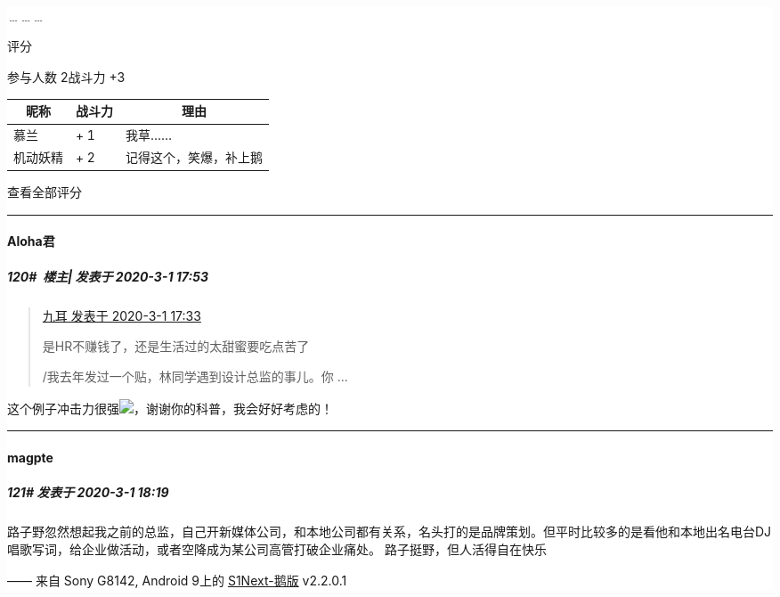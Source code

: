 





﹍﹍﹍

评分





 参与人数 2战斗力 +3

|昵称|战斗力|理由|
|----|---|---|
| 慕兰| + 1|我草……|
| 机动妖精| + 2|记得这个，笑爆，补上鹅|



查看全部评分






-----

####  Aloha君  
##### 120#         楼主| 发表于 2020-3-1 17:53



<blockquote><a href="httphttps://bbs.saraba1st.com/2b/forum.php?mod=redirect&amp;goto=findpost&amp;pid=46581158&amp;ptid=1916494" target="_blank">九耳 发表于 2020-3-1 17:33</a>

是HR不赚钱了，还是生活过的太甜蜜要吃点苦了


/我去年发过一个贴，林同学遇到设计总监的事儿。你 ...</blockquote>
这个例子冲击力很强<img src="https://static.saraba1st.com/image/smiley/face2017/004.gif" referrerpolicy="no-referrer">，谢谢你的科普，我会好好考虑的！







-----

####  magpte  
##### 121#       发表于 2020-3-1 18:19




路子野忽然想起我之前的总监，自己开新媒体公司，和本地公司都有关系，名头打的是品牌策划。但平时比较多的是看他和本地出名电台DJ唱歌写词，给企业做活动，或者空降成为某公司高管打破企业痛处。
路子挺野，但人活得自在快乐

—— 来自 Sony G8142, Android 9上的 [S1Next-鹅版](https://github.com/ykrank/S1-Next/releases) v2.2.0.1



